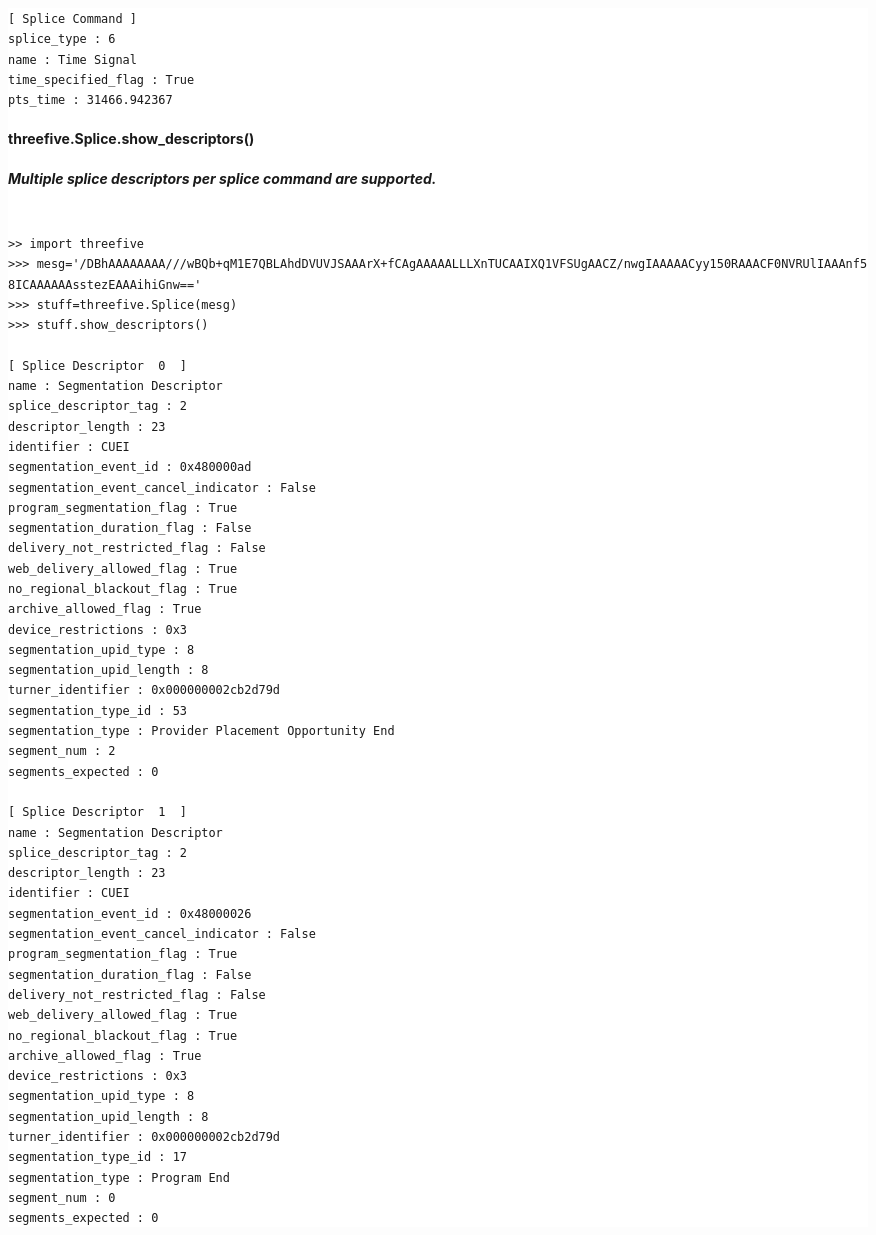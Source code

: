 ```python3
[ Splice Command ]
splice_type : 6
name : Time Signal
time_specified_flag : True
pts_time : 31466.942367

```
####  threefive.Splice.show_descriptors()
 ##### Multiple splice descriptors per splice command are supported. 
 
```python3

>> import threefive
>>> mesg='/DBhAAAAAAAA///wBQb+qM1E7QBLAhdDVUVJSAAArX+fCAgAAAAALLLXnTUCAAIXQ1VFSUgAACZ/nwgIAAAAACyy150RAAACF0NVRUlIAAAnf58ICAAAAAAsstezEAAAihiGnw=='
>>> stuff=threefive.Splice(mesg)
>>> stuff.show_descriptors()

[ Splice Descriptor  0  ]
name : Segmentation Descriptor
splice_descriptor_tag : 2
descriptor_length : 23
identifier : CUEI
segmentation_event_id : 0x480000ad
segmentation_event_cancel_indicator : False
program_segmentation_flag : True
segmentation_duration_flag : False
delivery_not_restricted_flag : False
web_delivery_allowed_flag : True
no_regional_blackout_flag : True
archive_allowed_flag : True
device_restrictions : 0x3
segmentation_upid_type : 8
segmentation_upid_length : 8
turner_identifier : 0x000000002cb2d79d
segmentation_type_id : 53
segmentation_type : Provider Placement Opportunity End
segment_num : 2
segments_expected : 0

[ Splice Descriptor  1  ]
name : Segmentation Descriptor
splice_descriptor_tag : 2
descriptor_length : 23
identifier : CUEI
segmentation_event_id : 0x48000026
segmentation_event_cancel_indicator : False
program_segmentation_flag : True
segmentation_duration_flag : False
delivery_not_restricted_flag : False
web_delivery_allowed_flag : True
no_regional_blackout_flag : True
archive_allowed_flag : True
device_restrictions : 0x3
segmentation_upid_type : 8
segmentation_upid_length : 8
turner_identifier : 0x000000002cb2d79d
segmentation_type_id : 17
segmentation_type : Program End
segment_num : 0
segments_expected : 0

```